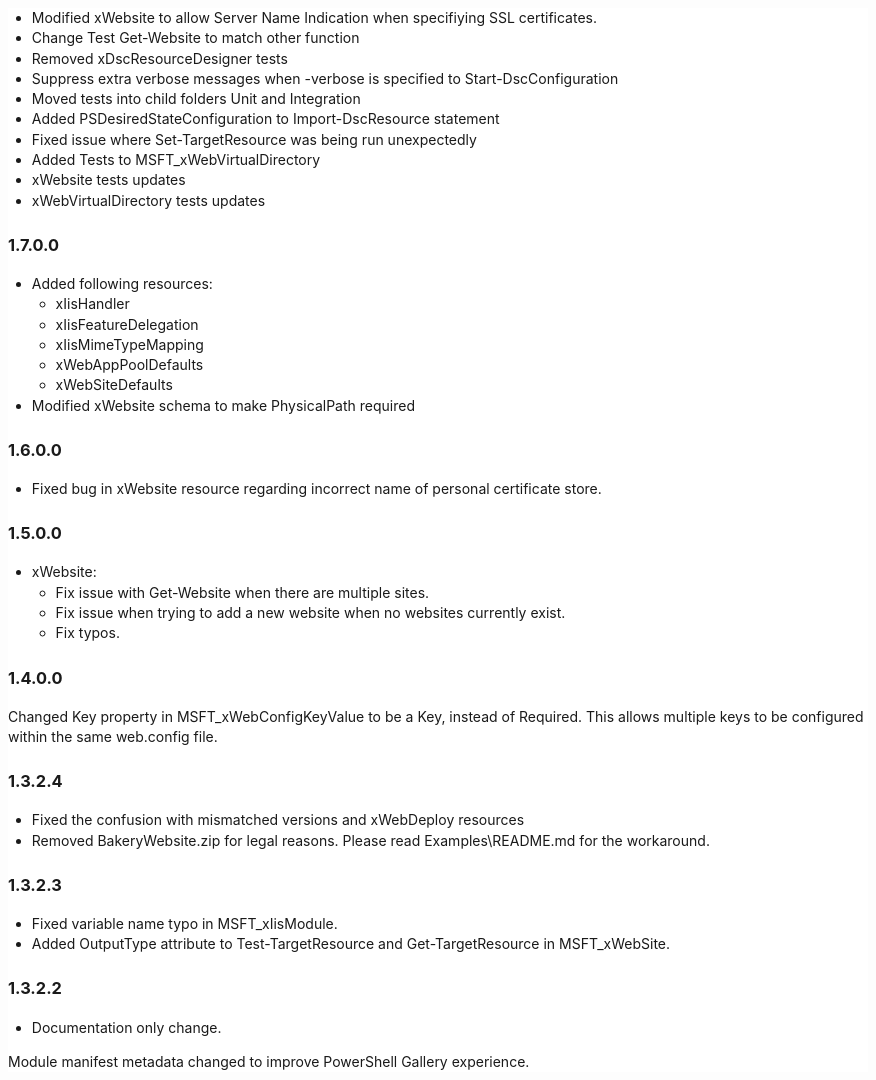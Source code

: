 * Modified xWebsite to allow Server Name Indication when specifiying SSL certificates.
* Change Test Get-Website to match other function
* Removed xDscResourceDesigner tests
* Suppress extra verbose messages when -verbose is specified to Start-DscConfiguration
* Moved tests into child folders Unit and Integration
* Added PSDesiredStateConfiguration to Import-DscResource statement
* Fixed issue where Set-TargetResource was being run unexpectedly
* Added Tests to MSFT_xWebVirtualDirectory
* xWebsite tests updates
* xWebVirtualDirectory tests updates

### 1.7.0.0

* Added following resources:
  * xIisHandler
  * xIisFeatureDelegation
  * xIisMimeTypeMapping
  * xWebAppPoolDefaults
  * xWebSiteDefaults
* Modified xWebsite schema to make PhysicalPath required

### 1.6.0.0

* Fixed bug in xWebsite resource regarding incorrect name of personal certificate store.

### 1.5.0.0

* xWebsite:
  * Fix issue with Get-Website when there are multiple sites.
  * Fix issue when trying to add a new website when no websites currently exist.
  * Fix typos.

### 1.4.0.0

Changed Key property in MSFT_xWebConfigKeyValue to be a Key, instead of Required. This allows multiple keys to be configured within the same web.config file.

### 1.3.2.4

* Fixed the confusion with mismatched versions and xWebDeploy resources
* Removed BakeryWebsite.zip for legal reasons. Please read Examples\README.md for the workaround.

### 1.3.2.3

* Fixed variable name typo in MSFT_xIisModule.
* Added OutputType attribute to Test-TargetResource and Get-TargetResource in MSFT_xWebSite.

### 1.3.2.2

* Documentation only change.

Module manifest metadata changed to improve PowerShell Gallery experience.
